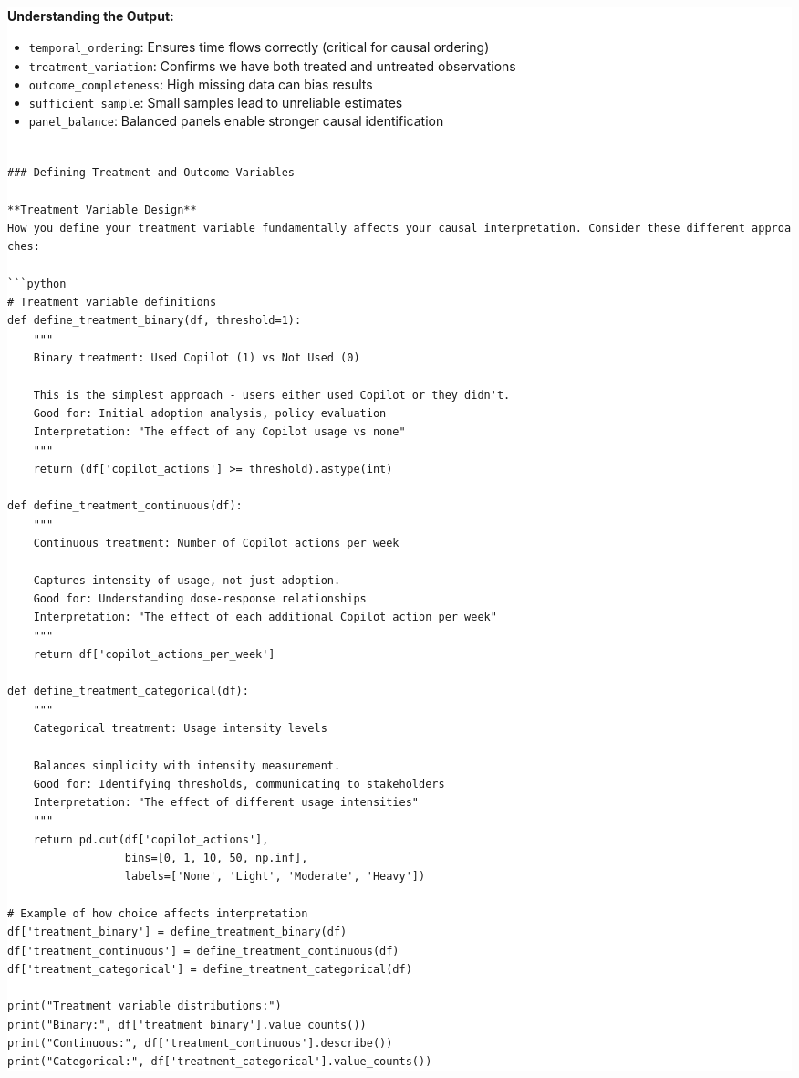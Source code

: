 **Understanding the Output:**
- `temporal_ordering`: Ensures time flows correctly (critical for causal ordering)
- `treatment_variation`: Confirms we have both treated and untreated observations
- `outcome_completeness`: High missing data can bias results
- `sufficient_sample`: Small samples lead to unreliable estimates
- `panel_balance`: Balanced panels enable stronger causal identification
```

### Defining Treatment and Outcome Variables

**Treatment Variable Design**
How you define your treatment variable fundamentally affects your causal interpretation. Consider these different approaches:

```python
# Treatment variable definitions
def define_treatment_binary(df, threshold=1):
    """
    Binary treatment: Used Copilot (1) vs Not Used (0)
    
    This is the simplest approach - users either used Copilot or they didn't.
    Good for: Initial adoption analysis, policy evaluation
    Interpretation: "The effect of any Copilot usage vs none"
    """
    return (df['copilot_actions'] >= threshold).astype(int)

def define_treatment_continuous(df):
    """
    Continuous treatment: Number of Copilot actions per week
    
    Captures intensity of usage, not just adoption.
    Good for: Understanding dose-response relationships
    Interpretation: "The effect of each additional Copilot action per week"
    """
    return df['copilot_actions_per_week']

def define_treatment_categorical(df):
    """
    Categorical treatment: Usage intensity levels
    
    Balances simplicity with intensity measurement.
    Good for: Identifying thresholds, communicating to stakeholders
    Interpretation: "The effect of different usage intensities"
    """
    return pd.cut(df['copilot_actions'], 
                  bins=[0, 1, 10, 50, np.inf], 
                  labels=['None', 'Light', 'Moderate', 'Heavy'])

# Example of how choice affects interpretation
df['treatment_binary'] = define_treatment_binary(df)
df['treatment_continuous'] = define_treatment_continuous(df)
df['treatment_categorical'] = define_treatment_categorical(df)

print("Treatment variable distributions:")
print("Binary:", df['treatment_binary'].value_counts())
print("Continuous:", df['treatment_continuous'].describe())
print("Categorical:", df['treatment_categorical'].value_counts())
```
